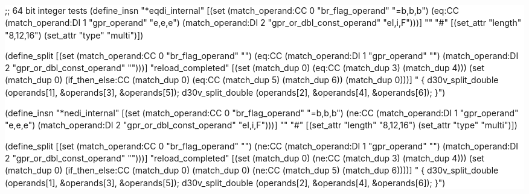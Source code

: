 ;; 64 bit integer tests
(define_insn "*eqdi_internal"
  [(set (match_operand:CC 0 "br_flag_operand" "=b,b,b")
	(eq:CC (match_operand:DI 1 "gpr_operand" "e,e,e")
	       (match_operand:DI 2 "gpr_or_dbl_const_operand" "eI,i,F")))]
  ""
  "#"
  [(set_attr "length" "8,12,16")
   (set_attr "type" "multi")])

(define_split
  [(set (match_operand:CC 0 "br_flag_operand" "")
	(eq:CC (match_operand:DI 1 "gpr_operand" "")
	       (match_operand:DI 2 "gpr_or_dbl_const_operand" "")))]
  "reload_completed"
  [(set (match_dup 0)
	(eq:CC (match_dup 3)
	       (match_dup 4)))
   (set (match_dup 0)
	(if_then_else:CC (match_dup 0)
			 (eq:CC (match_dup 5)
				(match_dup 6))
			 (match_dup 0)))]
  "
{
  d30v_split_double (operands[1], &operands[3], &operands[5]);
  d30v_split_double (operands[2], &operands[4], &operands[6]);
}")

(define_insn "*nedi_internal"
  [(set (match_operand:CC 0 "br_flag_operand" "=b,b,b")
	(ne:CC (match_operand:DI 1 "gpr_operand" "e,e,e")
	       (match_operand:DI 2 "gpr_or_dbl_const_operand" "eI,i,F")))]
  ""
  "#"
  [(set_attr "length" "8,12,16")
   (set_attr "type" "multi")])

(define_split
  [(set (match_operand:CC 0 "br_flag_operand" "")
	(ne:CC (match_operand:DI 1 "gpr_operand" "")
	       (match_operand:DI 2 "gpr_or_dbl_const_operand" "")))]
  "reload_completed"
  [(set (match_dup 0)
	(ne:CC (match_dup 3)
	       (match_dup 4)))
   (set (match_dup 0)
	(if_then_else:CC (match_dup 0)
			 (match_dup 0)
			 (ne:CC (match_dup 5)
				(match_dup 6))))]
  "
{
  d30v_split_double (operands[1], &operands[3], &operands[5]);
  d30v_split_double (operands[2], &operands[4], &operands[6]);
}")
